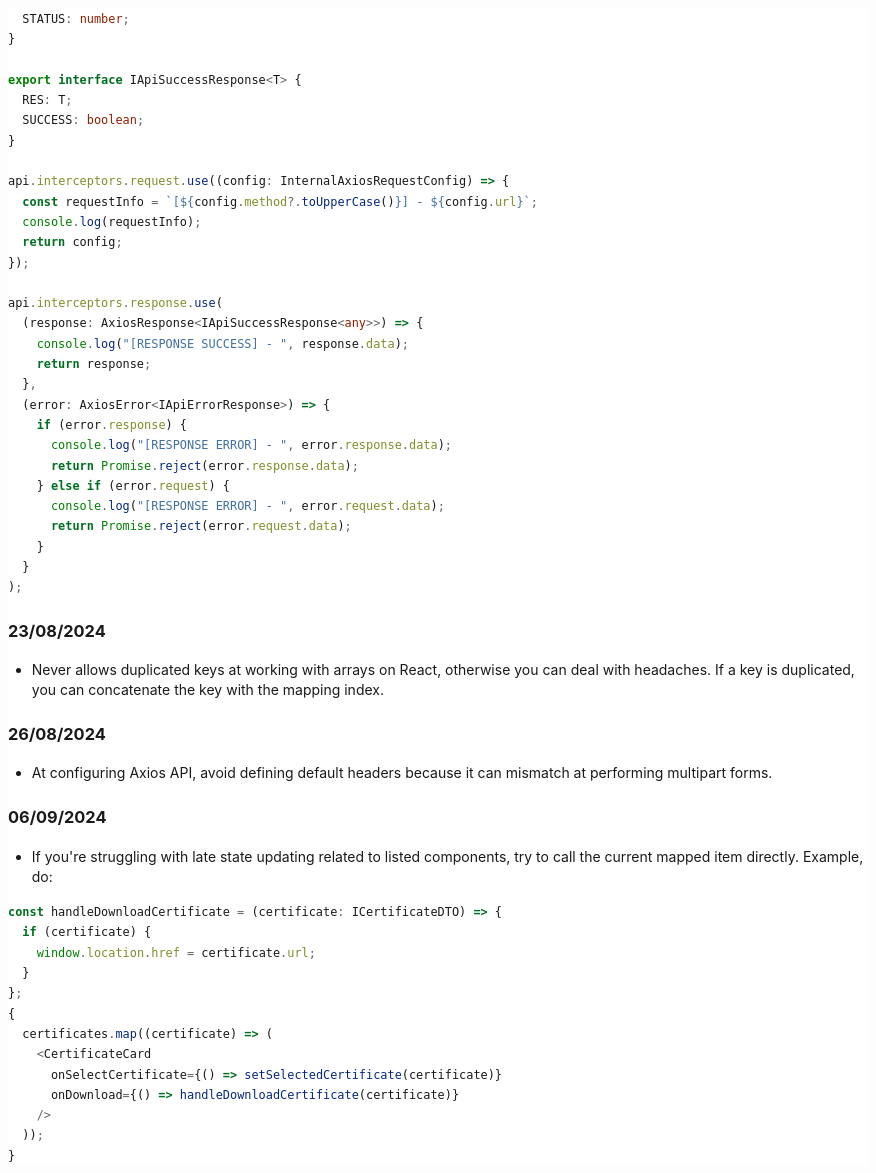 ```typescript
  STATUS: number;
}

export interface IApiSuccessResponse<T> {
  RES: T;
  SUCCESS: boolean;
}

api.interceptors.request.use((config: InternalAxiosRequestConfig) => {
  const requestInfo = `[${config.method?.toUpperCase()}] - ${config.url}`;
  console.log(requestInfo);
  return config;
});

api.interceptors.response.use(
  (response: AxiosResponse<IApiSuccessResponse<any>>) => {
    console.log("[RESPONSE SUCCESS] - ", response.data);
    return response;
  },
  (error: AxiosError<IApiErrorResponse>) => {
    if (error.response) {
      console.log("[RESPONSE ERROR] - ", error.response.data);
      return Promise.reject(error.response.data);
    } else if (error.request) {
      console.log("[RESPONSE ERROR] - ", error.request.data);
      return Promise.reject(error.request.data);
    }
  }
);
```

### 23/08/2024

- Never allows duplicated keys at working with arrays on React, otherwise you can deal with headaches. If a key is duplicated, you can concatenate the key with the mapping index.

### 26/08/2024

- At configuring Axios API, avoid defining default headers because it can mismatch at performing multipart forms.

### 06/09/2024

- If you're struggling with late state updating related to listed components, try to call the current mapped item directly. Example, do:

```typescript
const handleDownloadCertificate = (certificate: ICertificateDTO) => {
  if (certificate) {
    window.location.href = certificate.url;
  }
};
{
  certificates.map((certificate) => (
    <CertificateCard
      onSelectCertificate={() => setSelectedCertificate(certificate)}
      onDownload={() => handleDownloadCertificate(certificate)}
    />
  ));
}
```
